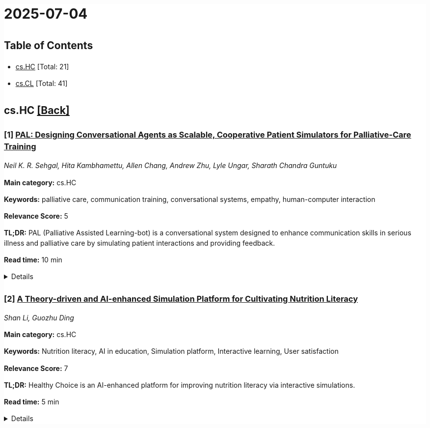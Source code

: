 # 2025-07-04

<div id=toc></div>

## Table of Contents

- [cs.HC](#cs.HC) [Total: 21]

- [cs.CL](#cs.CL) [Total: 41]

<div id='cs.HC'></div>

## cs.HC [[Back]](#toc)

### [1] [PAL: Designing Conversational Agents as Scalable, Cooperative Patient Simulators for Palliative-Care Training](https://arxiv.org/abs/2507.02122)

*Neil K. R. Sehgal, Hita Kambhamettu, Allen Chang, Andrew Zhu, Lyle Ungar, Sharath Chandra Guntuku*

**Main category:** cs.HC

**Keywords:** palliative care, communication training, conversational systems, empathy, human-computer interaction

**Relevance Score:** 5

**TL;DR:** PAL (Palliative Assisted Learning-bot) is a conversational system designed to enhance communication skills in serious illness and palliative care by simulating patient interactions and providing feedback.

**Read time:** 10 min

<details><summary>Details</summary></details>


### [2] [A Theory-driven and AI-enhanced Simulation Platform for Cultivating Nutrition Literacy](https://arxiv.org/abs/2507.02138)

*Shan Li, Guozhu Ding*

**Main category:** cs.HC

**Keywords:** Nutrition literacy, AI in education, Simulation platform, Interactive learning, User satisfaction

**Relevance Score:** 7

**TL;DR:** Healthy Choice is an AI-enhanced platform for improving nutrition literacy via interactive simulations.

**Read time:** 5 min

<details><summary>Details</summary></details>

